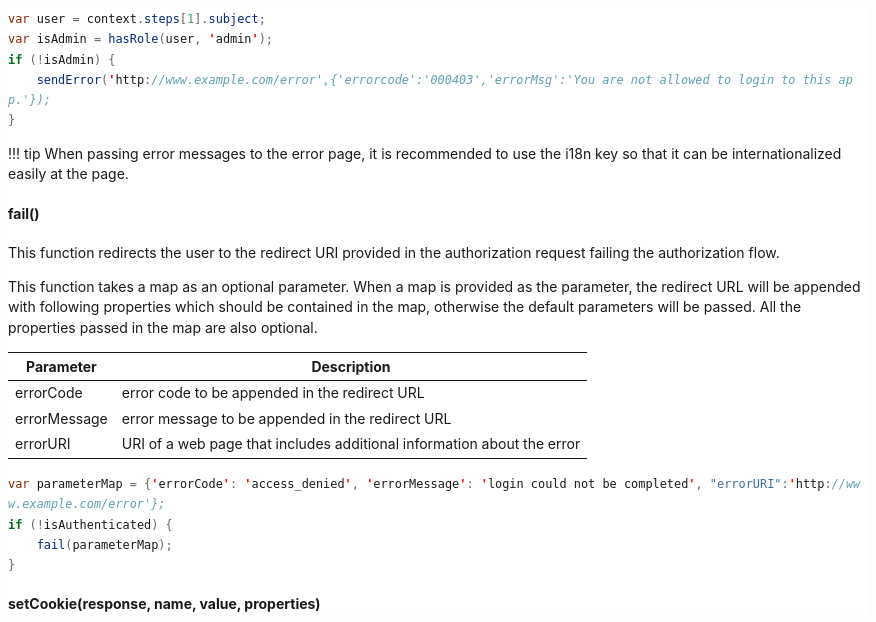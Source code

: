 ``` java
var user = context.steps[1].subject;
var isAdmin = hasRole(user, 'admin');
if (!isAdmin) {
    sendError('http://www.example.com/error',{'errorcode':'000403','errorMsg':'You are not allowed to login to this app.'});
}
```

!!! tip
    When passing error messages to the error page, it is
    recommended to use the i18n key so that it can be internationalized
    easily at the page.

#### fail()

This function redirects the user to the redirect URI provided in the authorization request failing the authorization flow. 

This function takes a map as an optional parameter. When a map is provided as the parameter, the redirect URL will be appended with following properties which should be contained in the map, otherwise the default parameters will be passed. All the properties passed in the map are also optional.

<table>
<thead>
<tr class="header">
<th>Parameter</th>
<th>Description</th>
</tr>
</thead>
<tbody>
<tr class="odd">
<td>errorCode </td>
<td>error code to be appended in the redirect URL</td>
</tr>
<tr class="even">
<td>errorMessage </td>
<td>error message to be appended in the redirect URL</td>
</tr>
<tr class="odd">
<td>errorURI </td>
<td>URI of a web page that includes additional information about the error</td>
</tr>
</tbody>
</table>

``` java
var parameterMap = {'errorCode': 'access_denied', 'errorMessage': 'login could not be completed', "errorURI":'http://www.example.com/error'};
if (!isAuthenticated) {
    fail(parameterMap);
}
```

#### setCookie(response, name, value, properties)
